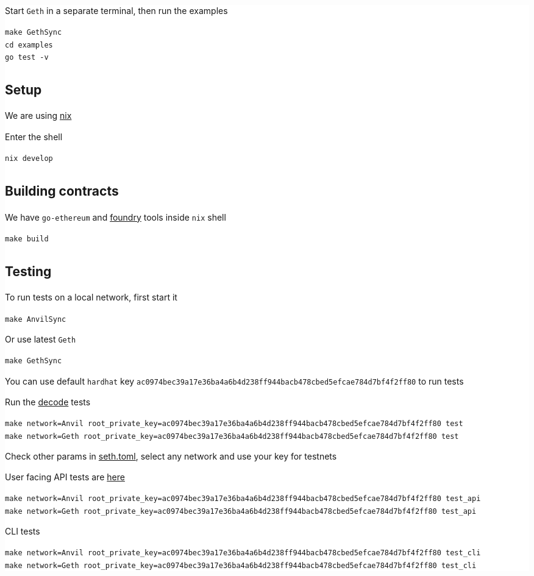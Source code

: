 Start `Geth` in a separate terminal, then run the examples
```
make GethSync
cd examples
go test -v
```

## Setup
We are using [nix](https://nixos.org/)

Enter the shell
```
nix develop
```

## Building contracts
We have `go-ethereum` and [foundry](https://github.com/foundry-rs/foundry) tools inside `nix` shell
```
make build
```

## Testing
To run tests on a local network, first start it
```
make AnvilSync
```
Or use latest `Geth`
```
make GethSync
```

You can use default `hardhat` key `ac0974bec39a17e36ba4a6b4d238ff944bacb478cbed5efcae784d7bf4f2ff80` to run tests

Run the [decode](./client_decode_test.go) tests
```
make network=Anvil root_private_key=ac0974bec39a17e36ba4a6b4d238ff944bacb478cbed5efcae784d7bf4f2ff80 test
make network=Geth root_private_key=ac0974bec39a17e36ba4a6b4d238ff944bacb478cbed5efcae784d7bf4f2ff80 test
```
Check other params in [seth.toml](./seth.toml), select any network and use your key for testnets

User facing API tests are [here](./client_api_test.go)
```
make network=Anvil root_private_key=ac0974bec39a17e36ba4a6b4d238ff944bacb478cbed5efcae784d7bf4f2ff80 test_api
make network=Geth root_private_key=ac0974bec39a17e36ba4a6b4d238ff944bacb478cbed5efcae784d7bf4f2ff80 test_api
```

CLI tests
```
make network=Anvil root_private_key=ac0974bec39a17e36ba4a6b4d238ff944bacb478cbed5efcae784d7bf4f2ff80 test_cli
make network=Geth root_private_key=ac0974bec39a17e36ba4a6b4d238ff944bacb478cbed5efcae784d7bf4f2ff80 test_cli
```
